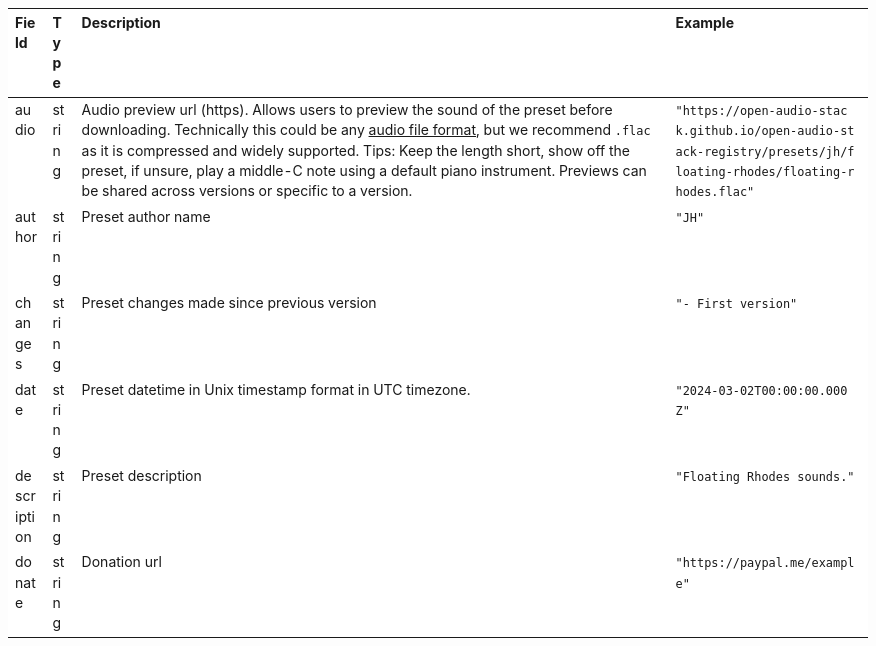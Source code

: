| Field       | Type                               | Description                                                                                                                                                                                                                                                                                                                                                                                                                                                                                                                                                  | Example                                                                                                                                  |
| :---------- | :--------------------------------- | :----------------------------------------------------------------------------------------------------------------------------------------------------------------------------------------------------------------------------------------------------------------------------------------------------------------------------------------------------------------------------------------------------------------------------------------------------------------------------------------------------------------------------------------------------------- | :--------------------------------------------------------------------------------------------------------------------------------------- |
| audio       | string                             | Audio preview url (https). Allows users to preview the sound of the preset before downloading. Technically this could be any [audio file format](https://caniuse.com/?search=audio%20format), but we recommend `.flac` as it is compressed and widely supported. Tips: Keep the length short, show off the preset, if unsure, play a middle-C note using a default piano instrument. Previews can be shared across versions or specific to a version.                                                                                                        | `"https://open-audio-stack.github.io/open-audio-stack-registry/presets/jh/floating-rhodes/floating-rhodes.flac"`                         |
| author      | string                             | Preset author name                                                                                                                                                                                                                                                                                                                                                                                                                                                                                                                                           | `"JH"`                                                                                                                                   |
| changes     | string                             | Preset changes made since previous version                                                                                                                                                                                                                                                                                                                                                                                                                                                                                                                   | `"- First version"`                                                                                                                      |
| date        | string                             | Preset datetime in Unix timestamp format in UTC timezone.                                                                                                                                                                                                                                                                                                                                                                                                                                                                                                    | `"2024-03-02T00:00:00.000Z"`                                                                                                             |
| description | string                             | Preset description                                                                                                                                                                                                                                                                                                                                                                                                                                                                                                                                           | `"Floating Rhodes sounds."`                                                                                                              |
| donate      | string                             | Donation url                                                                                                                                                                                                                                                                                                                                                                                                                                                                                                                                                 | `"https://paypal.me/example"`                                                                                                            |
